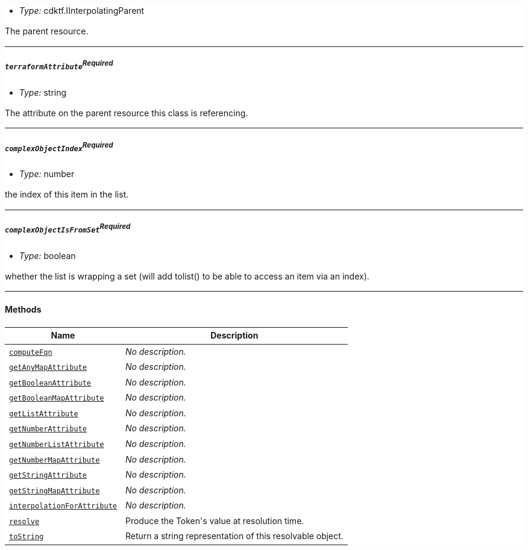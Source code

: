- *Type:* cdktf.IInterpolatingParent

The parent resource.

---

##### `terraformAttribute`<sup>Required</sup> <a name="terraformAttribute" id="@cdktf/provider-databricks.dataDatabricksRegisteredModelVersions.DataDatabricksRegisteredModelVersionsModelVersionsAliasesOutputReference.Initializer.parameter.terraformAttribute"></a>

- *Type:* string

The attribute on the parent resource this class is referencing.

---

##### `complexObjectIndex`<sup>Required</sup> <a name="complexObjectIndex" id="@cdktf/provider-databricks.dataDatabricksRegisteredModelVersions.DataDatabricksRegisteredModelVersionsModelVersionsAliasesOutputReference.Initializer.parameter.complexObjectIndex"></a>

- *Type:* number

the index of this item in the list.

---

##### `complexObjectIsFromSet`<sup>Required</sup> <a name="complexObjectIsFromSet" id="@cdktf/provider-databricks.dataDatabricksRegisteredModelVersions.DataDatabricksRegisteredModelVersionsModelVersionsAliasesOutputReference.Initializer.parameter.complexObjectIsFromSet"></a>

- *Type:* boolean

whether the list is wrapping a set (will add tolist() to be able to access an item via an index).

---

#### Methods <a name="Methods" id="Methods"></a>

| **Name** | **Description** |
| --- | --- |
| <code><a href="#@cdktf/provider-databricks.dataDatabricksRegisteredModelVersions.DataDatabricksRegisteredModelVersionsModelVersionsAliasesOutputReference.computeFqn">computeFqn</a></code> | *No description.* |
| <code><a href="#@cdktf/provider-databricks.dataDatabricksRegisteredModelVersions.DataDatabricksRegisteredModelVersionsModelVersionsAliasesOutputReference.getAnyMapAttribute">getAnyMapAttribute</a></code> | *No description.* |
| <code><a href="#@cdktf/provider-databricks.dataDatabricksRegisteredModelVersions.DataDatabricksRegisteredModelVersionsModelVersionsAliasesOutputReference.getBooleanAttribute">getBooleanAttribute</a></code> | *No description.* |
| <code><a href="#@cdktf/provider-databricks.dataDatabricksRegisteredModelVersions.DataDatabricksRegisteredModelVersionsModelVersionsAliasesOutputReference.getBooleanMapAttribute">getBooleanMapAttribute</a></code> | *No description.* |
| <code><a href="#@cdktf/provider-databricks.dataDatabricksRegisteredModelVersions.DataDatabricksRegisteredModelVersionsModelVersionsAliasesOutputReference.getListAttribute">getListAttribute</a></code> | *No description.* |
| <code><a href="#@cdktf/provider-databricks.dataDatabricksRegisteredModelVersions.DataDatabricksRegisteredModelVersionsModelVersionsAliasesOutputReference.getNumberAttribute">getNumberAttribute</a></code> | *No description.* |
| <code><a href="#@cdktf/provider-databricks.dataDatabricksRegisteredModelVersions.DataDatabricksRegisteredModelVersionsModelVersionsAliasesOutputReference.getNumberListAttribute">getNumberListAttribute</a></code> | *No description.* |
| <code><a href="#@cdktf/provider-databricks.dataDatabricksRegisteredModelVersions.DataDatabricksRegisteredModelVersionsModelVersionsAliasesOutputReference.getNumberMapAttribute">getNumberMapAttribute</a></code> | *No description.* |
| <code><a href="#@cdktf/provider-databricks.dataDatabricksRegisteredModelVersions.DataDatabricksRegisteredModelVersionsModelVersionsAliasesOutputReference.getStringAttribute">getStringAttribute</a></code> | *No description.* |
| <code><a href="#@cdktf/provider-databricks.dataDatabricksRegisteredModelVersions.DataDatabricksRegisteredModelVersionsModelVersionsAliasesOutputReference.getStringMapAttribute">getStringMapAttribute</a></code> | *No description.* |
| <code><a href="#@cdktf/provider-databricks.dataDatabricksRegisteredModelVersions.DataDatabricksRegisteredModelVersionsModelVersionsAliasesOutputReference.interpolationForAttribute">interpolationForAttribute</a></code> | *No description.* |
| <code><a href="#@cdktf/provider-databricks.dataDatabricksRegisteredModelVersions.DataDatabricksRegisteredModelVersionsModelVersionsAliasesOutputReference.resolve">resolve</a></code> | Produce the Token's value at resolution time. |
| <code><a href="#@cdktf/provider-databricks.dataDatabricksRegisteredModelVersions.DataDatabricksRegisteredModelVersionsModelVersionsAliasesOutputReference.toString">toString</a></code> | Return a string representation of this resolvable object. |
